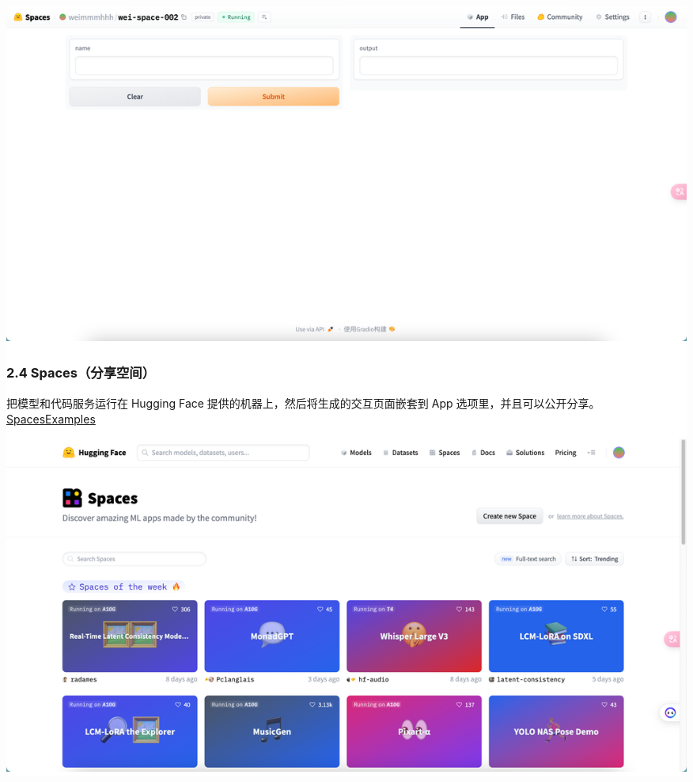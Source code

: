 ![](img/HG_应用.png)

### 2.4 Spaces（分享空间）

把模型和代码服务运行在 Hugging Face 提供的机器上，然后将生成的交互页面嵌套到 App 选项里，并且可以公开分享。[SpacesExamples](https://huggingface.co/SpacesExamples)

![](img/HG_分享空间.png)
